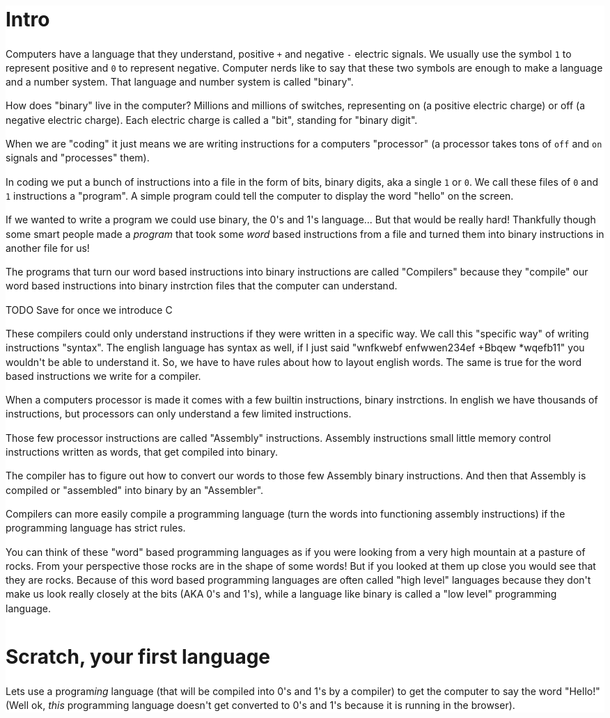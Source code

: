 # Intro
Computers have a language that they understand, positive `+` and negative `-` electric signals. We usually use the symbol `1` to represent positive and `0` to represent negative. Computer nerds like to say that these two symbols are enough to make a language and a number system. That language and number system is called "binary". 

How does "binary" live in the computer? Millions and millions of switches, representing on (a positive electric charge) or off (a negative electric charge). Each electric charge is called a "bit", standing for "binary digit".

When we are "coding" it just means we are writing instructions for a computers "processor" (a processor takes tons of `off` and `on` signals and "processes" them).

In coding we put a bunch of instructions into a file in the form of bits, binary digits, aka a single `1` or `0`. We call these files of `0` and `1` instructions a "program". A simple program could tell the computer to display the word "hello" on the screen.

If we wanted to write a program we could use binary, the 0's and 1's language... But that would be really hard! Thankfully though some smart people made a *program* that took some *word* based instructions from a file and turned them into binary instructions in another file for us!

The programs that turn our word based instructions into binary instructions are called "Compilers" because they "compile" our word based instructions into binary instrction files that the computer can understand.


TODO Save for once we introduce C

These compilers could only understand instructions if they were written in a specific way. We call this "specific way" of writing instructions "syntax". The english language has syntax as well, if I just said "wnfkwebf enfwwen234ef +Bbqew *wqefb11" you wouldn't be able to understand it. So, we have to have rules about how to layout english words. The same is true for the word based instructions we write for a compiler.

When a computers processor is made it comes with a few builtin instructions, binary instrctions. In english we have thousands of instructions, but processors can only understand a few limited instructions. 

Those few processor instructions are called "Assembly" instructions. Assembly instructions small little memory control instructions written as words, that get compiled into binary.

The compiler has to figure out how to convert our words to those few Assembly binary instructions. And then that Assembly is compiled or "assembled" into binary by an "Assembler".

Compilers can more easily compile a programming language (turn the words into functioning assembly instructions) if the programming language has strict rules.

You can think of these "word" based programming languages as if you were looking from a very high mountain at a pasture of rocks. From your perspective those rocks are in the shape of some words! But if you looked at them up close you would see that they are rocks. Because of this word based programming languages are often called "high level" languages because they don't make us look really closely at the bits (AKA 0's and 1's), while a language like binary is called a "low level" programming language.

# Scratch, your first language
Lets use a program*ing* language (that will be compiled into 0's and 1's by a compiler) to get the computer to say the word "Hello!" (Well ok, *this* programming language doesn't get converted to 0's and 1's because it is running in the browser).
